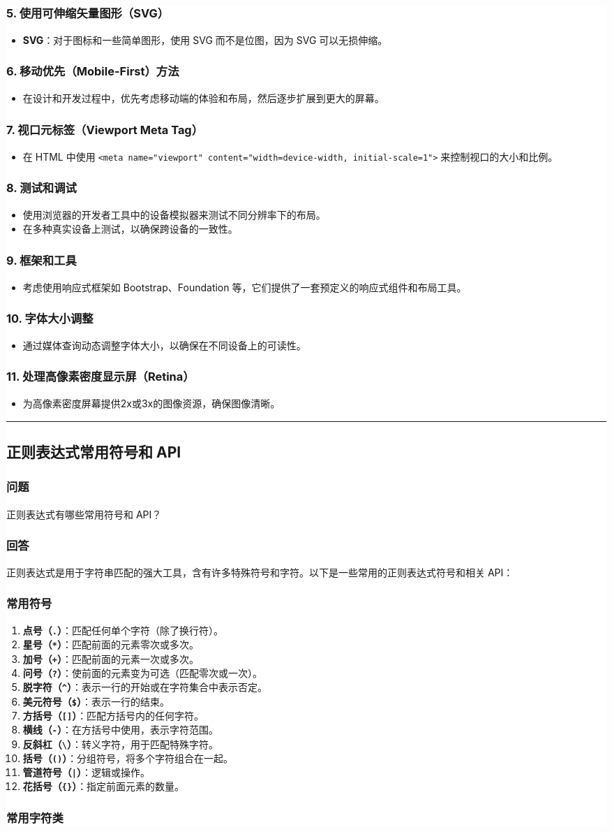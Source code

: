 ### 5. 使用可伸缩矢量图形（SVG）
   - **SVG**：对于图标和一些简单图形，使用 SVG 而不是位图，因为 SVG 可以无损伸缩。

### 6. 移动优先（Mobile-First）方法
   - 在设计和开发过程中，优先考虑移动端的体验和布局，然后逐步扩展到更大的屏幕。

### 7. 视口元标签（Viewport Meta Tag）
   - 在 HTML 中使用 `<meta name="viewport" content="width=device-width, initial-scale=1">` 来控制视口的大小和比例。

### 8. 测试和调试
   - 使用浏览器的开发者工具中的设备模拟器来测试不同分辨率下的布局。
   - 在多种真实设备上测试，以确保跨设备的一致性。

### 9. 框架和工具
   - 考虑使用响应式框架如 Bootstrap、Foundation 等，它们提供了一套预定义的响应式组件和布局工具。

### 10. 字体大小调整
   - 通过媒体查询动态调整字体大小，以确保在不同设备上的可读性。

### 11. 处理高像素密度显示屏（Retina）
   - 为高像素密度屏幕提供2x或3x的图像资源，确保图像清晰。

---

## 正则表达式常用符号和 API

### 问题
正则表达式有哪些常用符号和 API？

### 回答
正则表达式是用于字符串匹配的强大工具，含有许多特殊符号和字符。以下是一些常用的正则表达式符号和相关 API：

### 常用符号

1. **点号（`.`）**：匹配任何单个字符（除了换行符）。
2. **星号（`*`）**：匹配前面的元素零次或多次。
3. **加号（`+`）**：匹配前面的元素一次或多次。
4. **问号（`?`）**：使前面的元素变为可选（匹配零次或一次）。
5. **脱字符（`^`）**：表示一行的开始或在字符集合中表示否定。
6. **美元符号（`$`）**：表示一行的结束。
7. **方括号（`[]`）**：匹配方括号内的任何字符。
8. **横线（`-`）**：在方括号中使用，表示字符范围。
9. **反斜杠（`\`）**：转义字符，用于匹配特殊字符。
10. **括号（`()`）**：分组符号，将多个字符组合在一起。
11. **管道符号（`|`）**：逻辑或操作。
12. **花括号（`{}`）**：指定前面元素的数量。

### 常用字符类
